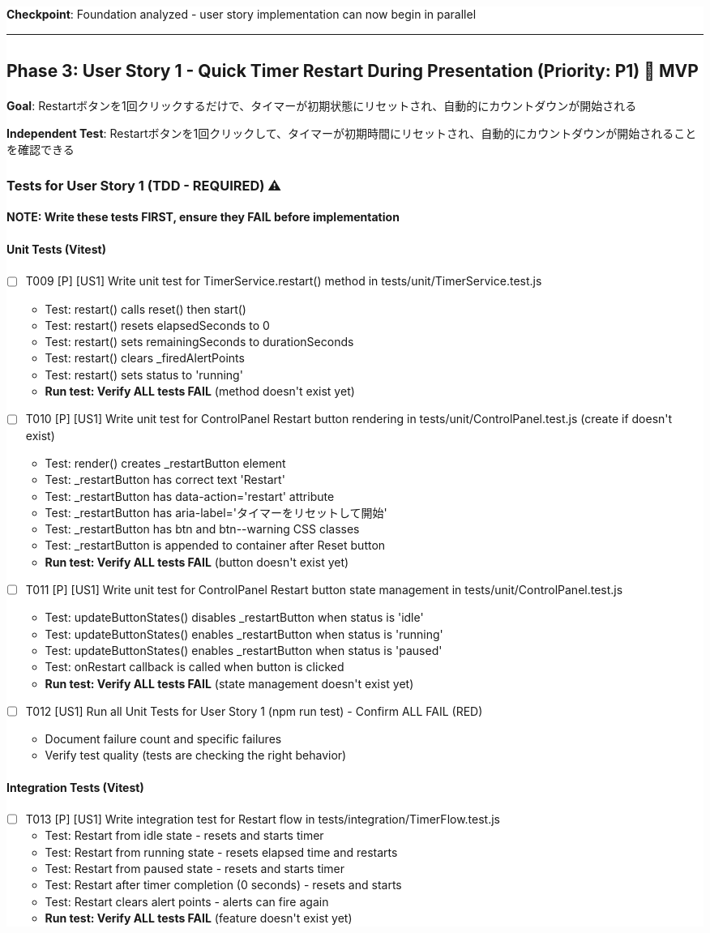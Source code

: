 **Checkpoint**: Foundation analyzed - user story implementation can now begin in parallel

---

## Phase 3: User Story 1 - Quick Timer Restart During Presentation (Priority: P1) 🎯 MVP

**Goal**: Restartボタンを1回クリックするだけで、タイマーが初期状態にリセットされ、自動的にカウントダウンが開始される

**Independent Test**: Restartボタンを1回クリックして、タイマーが初期時間にリセットされ、自動的にカウントダウンが開始されることを確認できる

### Tests for User Story 1 (TDD - REQUIRED) ⚠️

**NOTE: Write these tests FIRST, ensure they FAIL before implementation**

#### Unit Tests (Vitest)

- [ ] T009 [P] [US1] Write unit test for TimerService.restart() method in tests/unit/TimerService.test.js
  - Test: restart() calls reset() then start()
  - Test: restart() resets elapsedSeconds to 0
  - Test: restart() sets remainingSeconds to durationSeconds
  - Test: restart() clears \_firedAlertPoints
  - Test: restart() sets status to 'running'
  - **Run test: Verify ALL tests FAIL** (method doesn't exist yet)

- [ ] T010 [P] [US1] Write unit test for ControlPanel Restart button rendering in tests/unit/ControlPanel.test.js (create if doesn't exist)
  - Test: render() creates \_restartButton element
  - Test: \_restartButton has correct text 'Restart'
  - Test: \_restartButton has data-action='restart' attribute
  - Test: \_restartButton has aria-label='タイマーをリセットして開始'
  - Test: \_restartButton has btn and btn--warning CSS classes
  - Test: \_restartButton is appended to container after Reset button
  - **Run test: Verify ALL tests FAIL** (button doesn't exist yet)

- [ ] T011 [P] [US1] Write unit test for ControlPanel Restart button state management in tests/unit/ControlPanel.test.js
  - Test: updateButtonStates() disables \_restartButton when status is 'idle'
  - Test: updateButtonStates() enables \_restartButton when status is 'running'
  - Test: updateButtonStates() enables \_restartButton when status is 'paused'
  - Test: onRestart callback is called when button is clicked
  - **Run test: Verify ALL tests FAIL** (state management doesn't exist yet)

- [ ] T012 [US1] Run all Unit Tests for User Story 1 (npm run test) - Confirm ALL FAIL (RED)
  - Document failure count and specific failures
  - Verify test quality (tests are checking the right behavior)

#### Integration Tests (Vitest)

- [ ] T013 [P] [US1] Write integration test for Restart flow in tests/integration/TimerFlow.test.js
  - Test: Restart from idle state - resets and starts timer
  - Test: Restart from running state - resets elapsed time and restarts
  - Test: Restart from paused state - resets and starts timer
  - Test: Restart after timer completion (0 seconds) - resets and starts
  - Test: Restart clears alert points - alerts can fire again
  - **Run test: Verify ALL tests FAIL** (feature doesn't exist yet)

